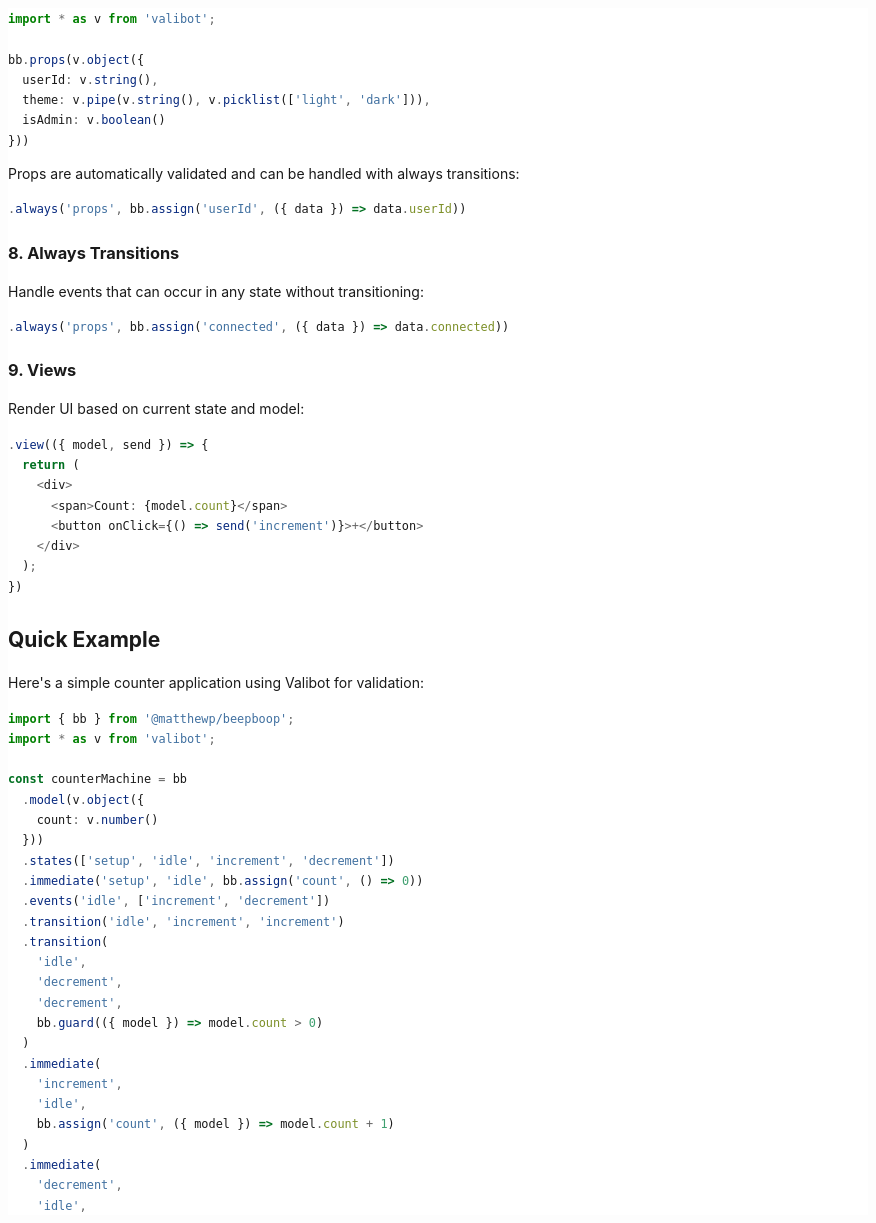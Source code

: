 ```typescript
import * as v from 'valibot';

bb.props(v.object({
  userId: v.string(),
  theme: v.pipe(v.string(), v.picklist(['light', 'dark'])),
  isAdmin: v.boolean()
}))
```

Props are automatically validated and can be handled with always transitions:

```typescript
.always('props', bb.assign('userId', ({ data }) => data.userId))
```

### 8. Always Transitions
Handle events that can occur in any state without transitioning:

```typescript
.always('props', bb.assign('connected', ({ data }) => data.connected))
```

### 9. Views
Render UI based on current state and model:

```typescript
.view(({ model, send }) => {
  return (
    <div>
      <span>Count: {model.count}</span>
      <button onClick={() => send('increment')}>+</button>
    </div>
  );
})
```

## Quick Example

Here's a simple counter application using Valibot for validation:

```typescript
import { bb } from '@matthewp/beepboop';
import * as v from 'valibot';

const counterMachine = bb
  .model(v.object({
    count: v.number()
  }))
  .states(['setup', 'idle', 'increment', 'decrement'])
  .immediate('setup', 'idle', bb.assign('count', () => 0))
  .events('idle', ['increment', 'decrement'])
  .transition('idle', 'increment', 'increment')
  .transition(
    'idle',
    'decrement', 
    'decrement',
    bb.guard(({ model }) => model.count > 0)
  )
  .immediate(
    'increment',
    'idle',
    bb.assign('count', ({ model }) => model.count + 1)
  )
  .immediate(
    'decrement',
    'idle',
```